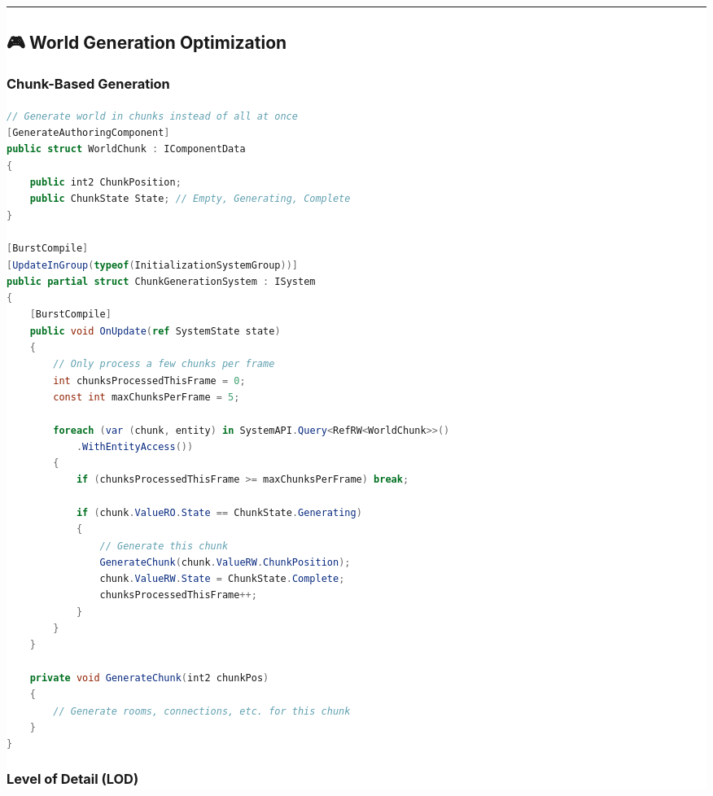 ```csharp
```

---

## 🎮 **World Generation Optimization**

### **Chunk-Based Generation**

```csharp
// Generate world in chunks instead of all at once
[GenerateAuthoringComponent]
public struct WorldChunk : IComponentData
{
    public int2 ChunkPosition;
    public ChunkState State; // Empty, Generating, Complete
}

[BurstCompile]
[UpdateInGroup(typeof(InitializationSystemGroup))]
public partial struct ChunkGenerationSystem : ISystem
{
    [BurstCompile]
    public void OnUpdate(ref SystemState state)
    {
        // Only process a few chunks per frame
        int chunksProcessedThisFrame = 0;
        const int maxChunksPerFrame = 5;

        foreach (var (chunk, entity) in SystemAPI.Query<RefRW<WorldChunk>>()
            .WithEntityAccess())
        {
            if (chunksProcessedThisFrame >= maxChunksPerFrame) break;

            if (chunk.ValueRO.State == ChunkState.Generating)
            {
                // Generate this chunk
                GenerateChunk(chunk.ValueRW.ChunkPosition);
                chunk.ValueRW.State = ChunkState.Complete;
                chunksProcessedThisFrame++;
            }
        }
    }

    private void GenerateChunk(int2 chunkPos)
    {
        // Generate rooms, connections, etc. for this chunk
    }
}
```

### **Level of Detail (LOD)**

